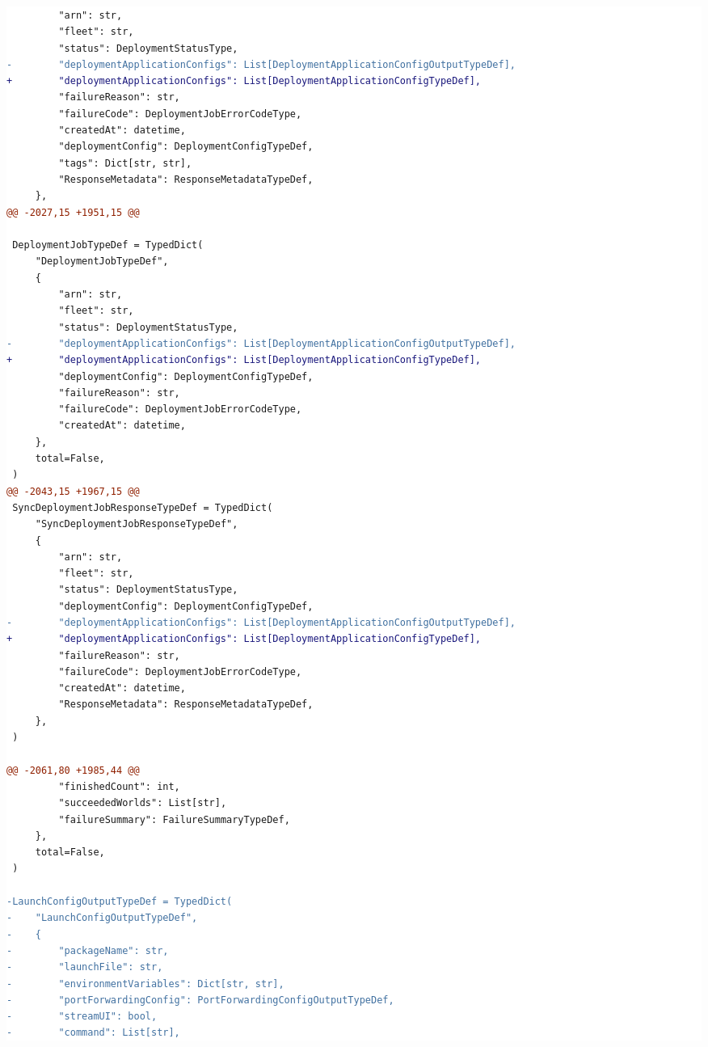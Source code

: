 ```diff
         "arn": str,
         "fleet": str,
         "status": DeploymentStatusType,
-        "deploymentApplicationConfigs": List[DeploymentApplicationConfigOutputTypeDef],
+        "deploymentApplicationConfigs": List[DeploymentApplicationConfigTypeDef],
         "failureReason": str,
         "failureCode": DeploymentJobErrorCodeType,
         "createdAt": datetime,
         "deploymentConfig": DeploymentConfigTypeDef,
         "tags": Dict[str, str],
         "ResponseMetadata": ResponseMetadataTypeDef,
     },
@@ -2027,15 +1951,15 @@
 
 DeploymentJobTypeDef = TypedDict(
     "DeploymentJobTypeDef",
     {
         "arn": str,
         "fleet": str,
         "status": DeploymentStatusType,
-        "deploymentApplicationConfigs": List[DeploymentApplicationConfigOutputTypeDef],
+        "deploymentApplicationConfigs": List[DeploymentApplicationConfigTypeDef],
         "deploymentConfig": DeploymentConfigTypeDef,
         "failureReason": str,
         "failureCode": DeploymentJobErrorCodeType,
         "createdAt": datetime,
     },
     total=False,
 )
@@ -2043,15 +1967,15 @@
 SyncDeploymentJobResponseTypeDef = TypedDict(
     "SyncDeploymentJobResponseTypeDef",
     {
         "arn": str,
         "fleet": str,
         "status": DeploymentStatusType,
         "deploymentConfig": DeploymentConfigTypeDef,
-        "deploymentApplicationConfigs": List[DeploymentApplicationConfigOutputTypeDef],
+        "deploymentApplicationConfigs": List[DeploymentApplicationConfigTypeDef],
         "failureReason": str,
         "failureCode": DeploymentJobErrorCodeType,
         "createdAt": datetime,
         "ResponseMetadata": ResponseMetadataTypeDef,
     },
 )
 
@@ -2061,80 +1985,44 @@
         "finishedCount": int,
         "succeededWorlds": List[str],
         "failureSummary": FailureSummaryTypeDef,
     },
     total=False,
 )
 
-LaunchConfigOutputTypeDef = TypedDict(
-    "LaunchConfigOutputTypeDef",
-    {
-        "packageName": str,
-        "launchFile": str,
-        "environmentVariables": Dict[str, str],
-        "portForwardingConfig": PortForwardingConfigOutputTypeDef,
-        "streamUI": bool,
-        "command": List[str],
```